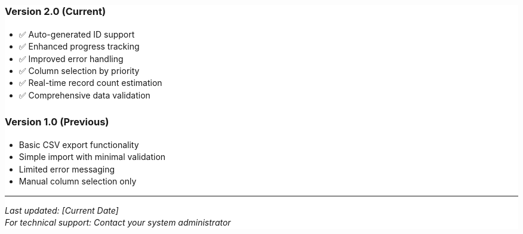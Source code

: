 ### Version 2.0 (Current)
- ✅ Auto-generated ID support
- ✅ Enhanced progress tracking
- ✅ Improved error handling
- ✅ Column selection by priority
- ✅ Real-time record count estimation
- ✅ Comprehensive data validation

### Version 1.0 (Previous)
- Basic CSV export functionality
- Simple import with minimal validation
- Limited error messaging
- Manual column selection only

---

*Last updated: [Current Date]*  
*For technical support: Contact your system administrator*
